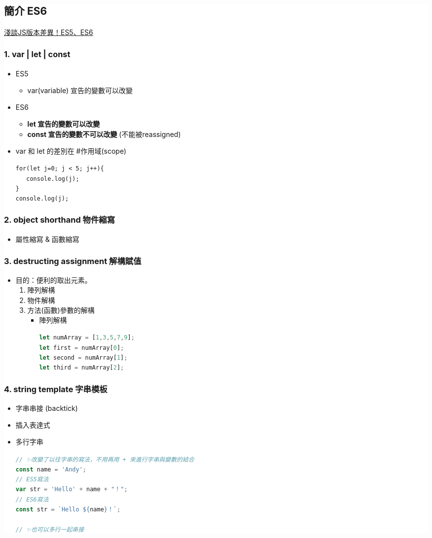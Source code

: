 ## 簡介 ES6
[淺談JS版本差異！ES5、ES6](https://medium.com/andy-blog/day15-%E6%B7%BA%E8%AB%87js%E7%89%88%E6%9C%AC%E5%B7%AE%E7%95%B0-es5-es6-d60ff5e882ff)
### 1. var | let | const
+ ES5
   + var(variable) 宣告的變數可以改變
+ ES6 
   + **let    宣告的變數可以改變**
   + **const  宣告的變數不可以改變** (不能被reassigned)

+ var 和 let 的差別在 #作用域(scope)
   ```
   for(let j=0; j < 5; j++){
      console.log(j);
   }
   console.log(j);
   ```
 

### 2. object shorthand 物件縮寫
+ 屬性縮寫 & 函數縮寫

### 3. destructing assignment 解構賦值
+ 目的：便利的取出元素。
   1. 陣列解構
   2. 物件解構
   3. 方法(函數)參數的解構
      + 陣列解構
         ```Javascript
         let numArray = [1,3,5,7,9];
         let first = numArray[0];
         let second = numArray[1];
         let third = numArray[2];
         ```
    


### 4. string template 字串模板
   + 字串串接 (backtick)
   + 插入表達式
   + 多行字串

      ```JavaScript
      // ✨改變了以往字串的寫法，不用再用 + 來進行字串與變數的結合
      const name = 'Andy';
      // ES5寫法 
      var str = 'Hello' + name + "！";  
      // ES6寫法 
      const str = `Hello ${name}！`;
  
      // ✨也可以多行一起串接
